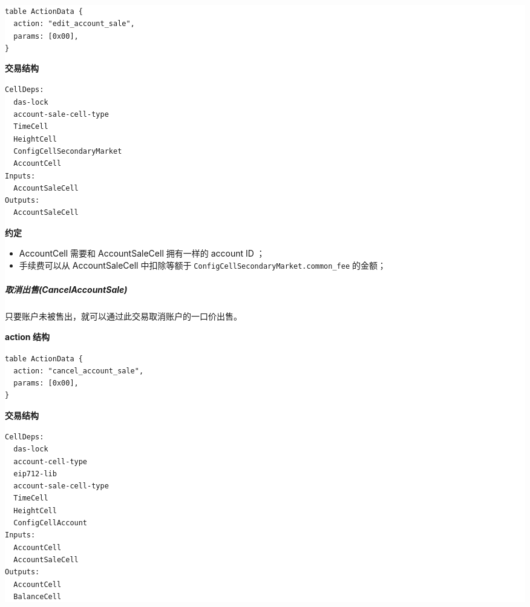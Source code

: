 ```
table ActionData {
  action: "edit_account_sale",
  params: [0x00],
}
```

**交易结构**

```
CellDeps:
  das-lock
  account-sale-cell-type
  TimeCell
  HeightCell
  ConfigCellSecondaryMarket
  AccountCell
Inputs:
  AccountSaleCell
Outputs:
  AccountSaleCell
```

**约定**

- AccountCell 需要和 AccountSaleCell 拥有一样的 account ID ；
- 手续费可以从 AccountSaleCell 中扣除等额于 `ConfigCellSecondaryMarket.common_fee` 的金额；

##### 取消出售(CancelAccountSale)

只要账户未被售出，就可以通过此交易取消账户的一口价出售。

**action 结构**

```
table ActionData {
  action: "cancel_account_sale",
  params: [0x00],
}
```

**交易结构**

```
CellDeps:
  das-lock
  account-cell-type
  eip712-lib
  account-sale-cell-type
  TimeCell
  HeightCell
  ConfigCellAccount
Inputs:
  AccountCell
  AccountSaleCell
Outputs:
  AccountCell
  BalanceCell
```
